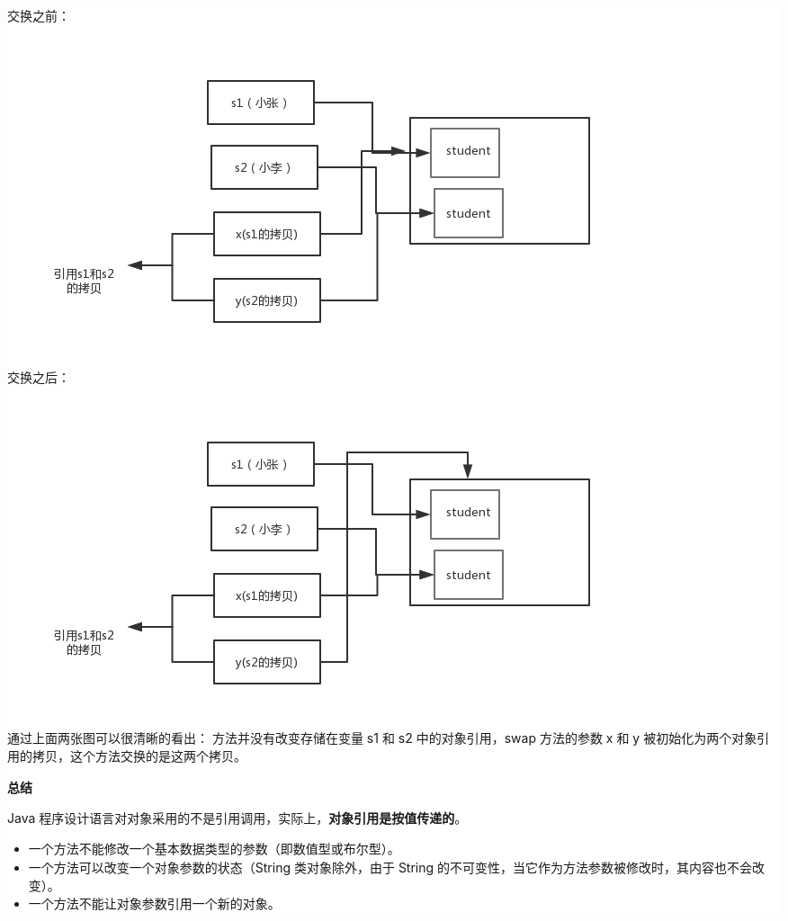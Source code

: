 交换之前：

![值传递例3交换前](./images/Java基础知识/值传递例3交换前.jpg)

交换之后：

![值传递例3交换后](./images/Java基础知识/值传递例3交换后.jpg)

通过上面两张图可以很清晰的看出： 方法并没有改变存储在变量 s1 和 s2 中的对象引用，swap 方法的参数 x 和 y 被初始化为两个对象引用的拷贝，这个方法交换的是这两个拷贝。

**总结**

Java 程序设计语言对对象采用的不是引用调用，实际上，**对象引用是按值传递的**。

- 一个方法不能修改一个基本数据类型的参数（即数值型或布尔型）。
- 一个方法可以改变一个对象参数的状态（String 类对象除外，由于 String 的不可变性，当它作为方法参数被修改时，其内容也不会改变）。
- 一个方法不能让对象参数引用一个新的对象。

